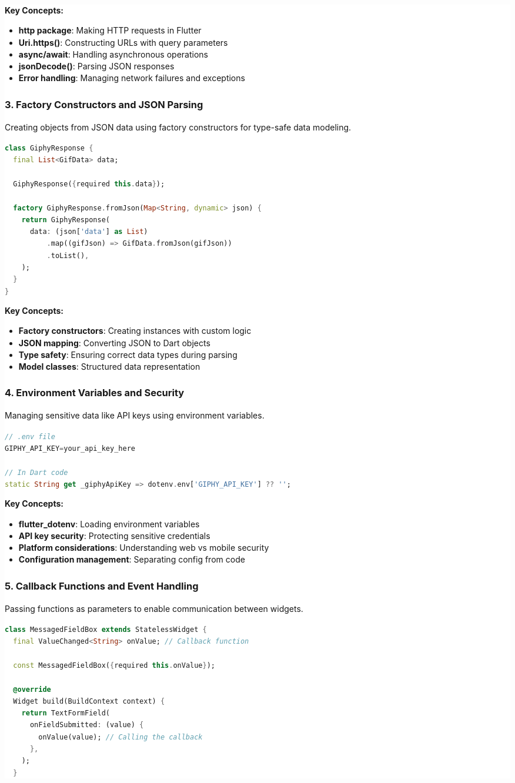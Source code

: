 **Key Concepts:**
- **http package**: Making HTTP requests in Flutter
- **Uri.https()**: Constructing URLs with query parameters
- **async/await**: Handling asynchronous operations
- **jsonDecode()**: Parsing JSON responses
- **Error handling**: Managing network failures and exceptions

### 3. **Factory Constructors and JSON Parsing**
Creating objects from JSON data using factory constructors for type-safe data modeling.

```dart
class GiphyResponse {
  final List<GifData> data;
  
  GiphyResponse({required this.data});
  
  factory GiphyResponse.fromJson(Map<String, dynamic> json) {
    return GiphyResponse(
      data: (json['data'] as List)
          .map((gifJson) => GifData.fromJson(gifJson))
          .toList(),
    );
  }
}
```

**Key Concepts:**
- **Factory constructors**: Creating instances with custom logic
- **JSON mapping**: Converting JSON to Dart objects
- **Type safety**: Ensuring correct data types during parsing
- **Model classes**: Structured data representation

### 4. **Environment Variables and Security**
Managing sensitive data like API keys using environment variables.

```dart
// .env file
GIPHY_API_KEY=your_api_key_here

// In Dart code
static String get _giphyApiKey => dotenv.env['GIPHY_API_KEY'] ?? '';
```

**Key Concepts:**
- **flutter_dotenv**: Loading environment variables
- **API key security**: Protecting sensitive credentials
- **Platform considerations**: Understanding web vs mobile security
- **Configuration management**: Separating config from code

### 5. **Callback Functions and Event Handling**
Passing functions as parameters to enable communication between widgets.

```dart
class MessagedFieldBox extends StatelessWidget {
  final ValueChanged<String> onValue; // Callback function
  
  const MessagedFieldBox({required this.onValue});
  
  @override
  Widget build(BuildContext context) {
    return TextFormField(
      onFieldSubmitted: (value) {
        onValue(value); // Calling the callback
      },
    );
  }
```